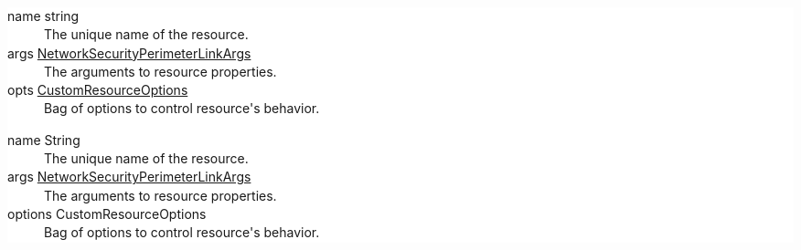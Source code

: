 </pulumi-choosable>
</div>

<div>
<pulumi-choosable type="language" values="csharp">

<dl class="resources-properties"><dt
        class="property-required" title="Required">
        <span>name</span>
        <span class="property-indicator"></span>
        <span class="property-type">string</span>
    </dt>
    <dd>The unique name of the resource.</dd><dt
        class="property-required" title="Required">
        <span>args</span>
        <span class="property-indicator"></span>
        <span class="property-type"><a href="#inputs">NetworkSecurityPerimeterLinkArgs</a></span>
    </dt>
    <dd>The arguments to resource properties.</dd><dt
        class="property-optional" title="Optional">
        <span>opts</span>
        <span class="property-indicator"></span>
        <span class="property-type"><a href="/docs/reference/pkg/dotnet/Pulumi/Pulumi.CustomResourceOptions.html">CustomResourceOptions</a></span>
    </dt>
    <dd>Bag of options to control resource&#39;s behavior.</dd></dl>

</pulumi-choosable>
</div>

<div>
<pulumi-choosable type="language" values="java">

<dl class="resources-properties"><dt
        class="property-required" title="Required">
        <span>name</span>
        <span class="property-indicator"></span>
        <span class="property-type">String</span>
    </dt>
    <dd>The unique name of the resource.</dd><dt
        class="property-required" title="Required">
        <span>args</span>
        <span class="property-indicator"></span>
        <span class="property-type"><a href="#inputs">NetworkSecurityPerimeterLinkArgs</a></span>
    </dt>
    <dd>The arguments to resource properties.</dd><dt
        class="property-optional" title="Optional">
        <span>options</span>
        <span class="property-indicator"></span>
        <span class="property-type">CustomResourceOptions</span>
    </dt>
    <dd>Bag of options to control resource&#39;s behavior.</dd></dl>

</pulumi-choosable>
</div>
